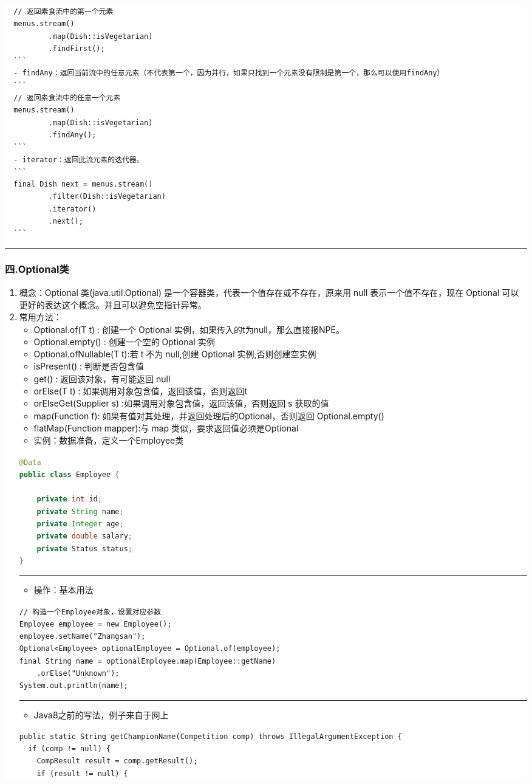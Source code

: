       // 返回素食流中的第一个元素
      menus.stream()
              .map(Dish::isVegetarian)
              .findFirst();
      ```
      - findAny：返回当前流中的任意元素（不代表第一个，因为并行，如果只找到一个元素没有限制是第一个，那么可以使用findAny）
      ```
      // 返回素食流中的任意一个元素
      menus.stream()
              .map(Dish::isVegetarian)
              .findAny();
      ```
      - iterator：返回此流元素的迭代器。
      ```
      final Dish next = menus.stream()
              .filter(Dish::isVegetarian)
              .iterator()
              .next();
      ```
---
### 四.Optional<T>类
1. 概念：Optional<T> 类(java.util.Optional) 是一个容器类，代表一个值存在或不存在，原来用 null 表示一个值不存在，现在 Optional 可以更好的表达这个概念。并且可以避免空指针异常。
2. 常用方法：
   - Optional.of(T t) : 创建一个 Optional 实例，如果传入的t为null，那么直接报NPE。
   - Optional.empty() : 创建一个空的 Optional 实例
   - Optional.ofNullable(T t):若 t 不为 null,创建 Optional 实例,否则创建空实例
   - isPresent() : 判断是否包含值
   - get() : 返回该对象，有可能返回 null
   - orElse(T t) :  如果调用对象包含值，返回该值，否则返回t
   - orElseGet(Supplier s) :如果调用对象包含值，返回该值，否则返回 s 获取的值
   - map(Function f): 如果有值对其处理，并返回处理后的Optional，否则返回 Optional.empty()
   - flatMap(Function mapper):与 map 类似，要求返回值必须是Optional
   - 实例：数据准备，定义一个Employee类  
   ```java
   @Data
   public class Employee {
   
       private int id;
       private String name;
       private Integer age;
       private double salary;
       private Status status;
   }
   ```
   ---
   - 操作：基本用法
   ```
   // 构造一个Employee对象，设置对应参数
   Employee employee = new Employee();
   employee.setName("Zhangsan");
   Optional<Employee> optionalEmployee = Optional.of(employee);
   final String name = optionalEmployee.map(Employee::getName)
       .orElse("Unknown");
   System.out.println(name);
   ```
   --- 
   - Java8之前的写法，例子来自于网上
   ```
   public static String getChampionName(Competition comp) throws IllegalArgumentException {
     if (comp != null) {
       CompResult result = comp.getResult();
       if (result != null) {
   ```